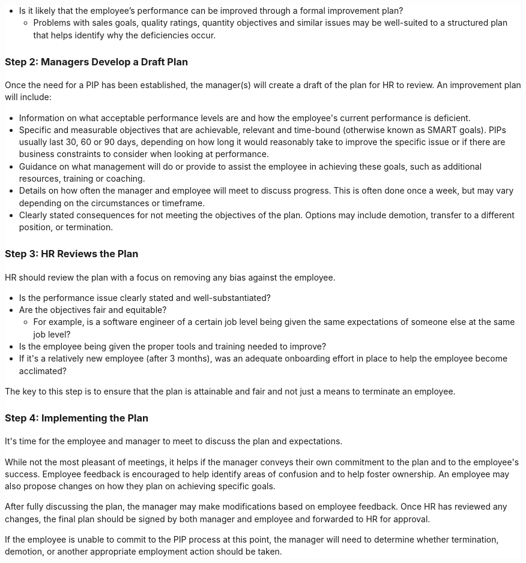 - Is it likely that the employee’s performance can be improved through a formal improvement plan?
    - Problems with sales goals, quality ratings, quantity objectives and similar issues may be well-suited to a structured plan that helps identify why the deficiencies occur.


### Step 2: Managers Develop a Draft Plan

Once the need for a PIP has been established, the manager(s) will create a draft of the plan for HR to review. An improvement plan will include:

- Information on what acceptable performance levels are and how the employee's current performance is deficient.
- Specific and measurable objectives that are achievable, relevant and time-bound (otherwise known as SMART goals). PIPs usually last 30, 60 or 90 days, depending on how long it would reasonably take to improve the specific issue or if there are business constraints to consider when looking at performance.
- Guidance on what management will do or provide to assist the employee in achieving these goals, such as additional resources, training or coaching.
- Details on how often the manager and employee will meet to discuss progress. This is often done once a week, but may vary depending on the circumstances or timeframe.
- Clearly stated consequences for not meeting the objectives of the plan. Options may include demotion, transfer to a different position, or termination.


### Step 3: HR Reviews the Plan

HR should review the plan with a focus on removing any bias against the employee. 

- Is the performance issue clearly stated and well-substantiated? 
- Are the objectives fair and equitable? 
    - For example, is a software engineer of a certain job level being given the same expectations of someone else at the same job level?
- Is the employee being given the proper tools and training needed to improve? 
- If it's a relatively new employee (after 3 months), was an adequate onboarding effort in place to help the employee become acclimated? 

The key to this step is to ensure that the plan is attainable and fair and not just a means to terminate an employee.


### Step 4: Implementing the Plan

It's time for the employee and manager to meet to discuss the plan and expectations. 

While not the most pleasant of meetings, it helps if the manager conveys their own commitment to the plan and to the employee's success. Employee feedback is encouraged to help identify areas of confusion and to help foster ownership. An employee may also propose changes on how they plan on achieving specific goals.

After fully discussing the plan, the manager may make modifications based on employee feedback. Once HR has reviewed any changes, the final plan should be signed by both manager and employee and forwarded to HR for approval.

If the employee is unable to commit to the PIP process at this point, the manager will need to determine whether termination, demotion, or another appropriate employment action should be taken.
